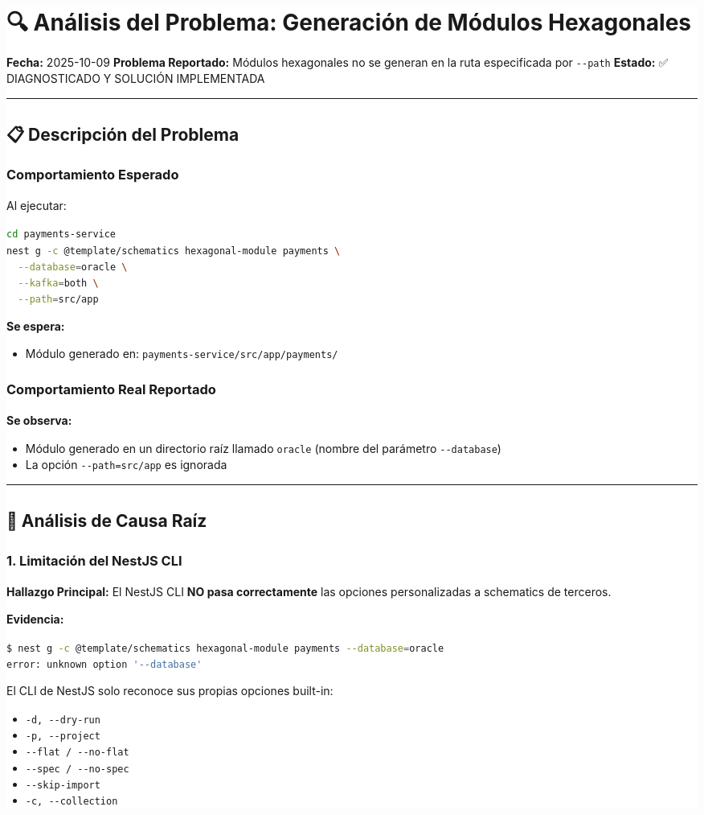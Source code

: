# 🔍 Análisis del Problema: Generación de Módulos Hexagonales

**Fecha:** 2025-10-09
**Problema Reportado:** Módulos hexagonales no se generan en la ruta especificada por `--path`
**Estado:** ✅ DIAGNOSTICADO Y SOLUCIÓN IMPLEMENTADA

---

## 📋 Descripción del Problema

### Comportamiento Esperado

Al ejecutar:
```bash
cd payments-service
nest g -c @template/schematics hexagonal-module payments \
  --database=oracle \
  --kafka=both \
  --path=src/app
```

**Se espera:**
- Módulo generado en: `payments-service/src/app/payments/`

### Comportamiento Real Reportado

**Se observa:**
- Módulo generado en un directorio raíz llamado `oracle` (nombre del parámetro `--database`)
- La opción `--path=src/app` es ignorada

---

## 🔬 Análisis de Causa Raíz

### 1. Limitación del NestJS CLI

**Hallazgo Principal:**
El NestJS CLI **NO pasa correctamente** las opciones personalizadas a schematics de terceros.

**Evidencia:**
```bash
$ nest g -c @template/schematics hexagonal-module payments --database=oracle
error: unknown option '--database'
```

El CLI de NestJS solo reconoce sus propias opciones built-in:
- `-d, --dry-run`
- `-p, --project`
- `--flat / --no-flat`
- `--spec / --no-spec`
- `--skip-import`
- `-c, --collection`
